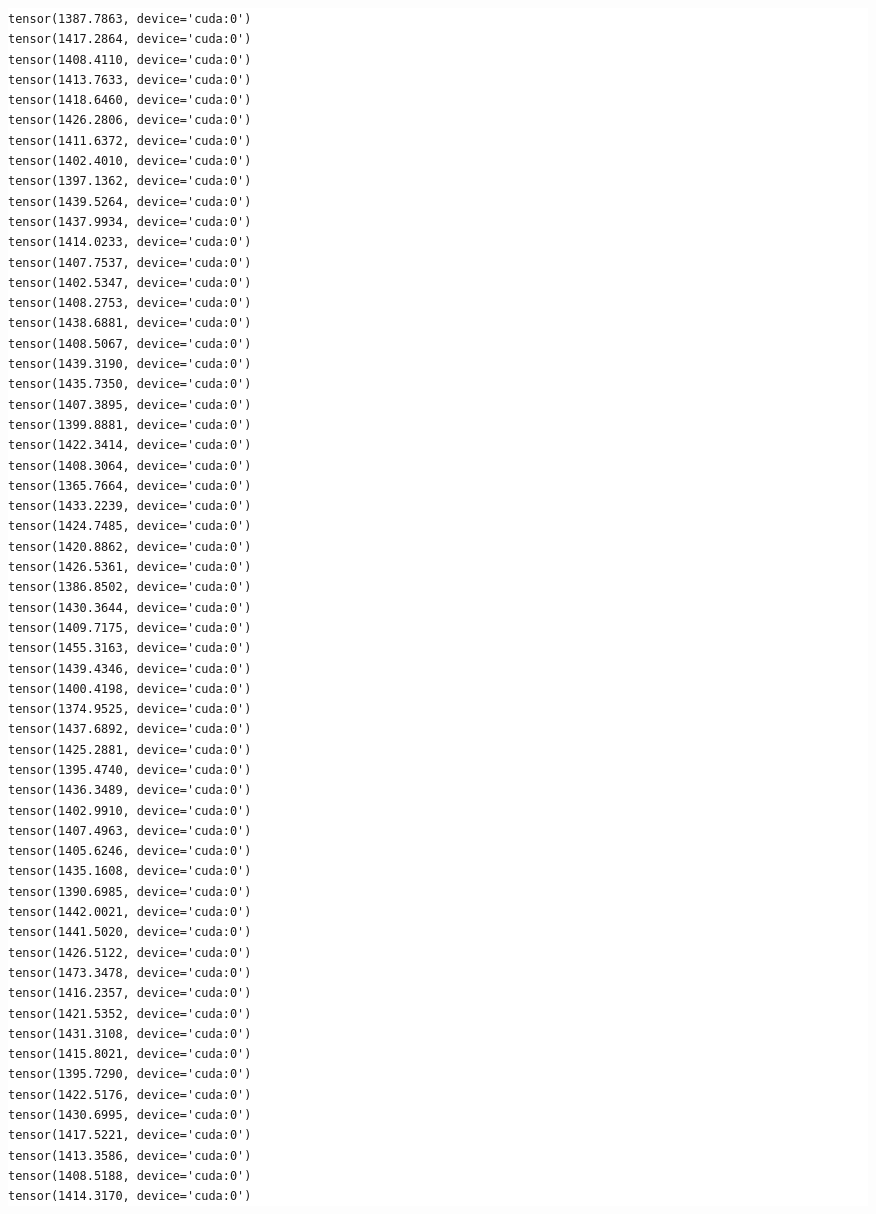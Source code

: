     tensor(1387.7863, device='cuda:0')
    tensor(1417.2864, device='cuda:0')
    tensor(1408.4110, device='cuda:0')
    tensor(1413.7633, device='cuda:0')
    tensor(1418.6460, device='cuda:0')
    tensor(1426.2806, device='cuda:0')
    tensor(1411.6372, device='cuda:0')
    tensor(1402.4010, device='cuda:0')
    tensor(1397.1362, device='cuda:0')
    tensor(1439.5264, device='cuda:0')
    tensor(1437.9934, device='cuda:0')
    tensor(1414.0233, device='cuda:0')
    tensor(1407.7537, device='cuda:0')
    tensor(1402.5347, device='cuda:0')
    tensor(1408.2753, device='cuda:0')
    tensor(1438.6881, device='cuda:0')
    tensor(1408.5067, device='cuda:0')
    tensor(1439.3190, device='cuda:0')
    tensor(1435.7350, device='cuda:0')
    tensor(1407.3895, device='cuda:0')
    tensor(1399.8881, device='cuda:0')
    tensor(1422.3414, device='cuda:0')
    tensor(1408.3064, device='cuda:0')
    tensor(1365.7664, device='cuda:0')
    tensor(1433.2239, device='cuda:0')
    tensor(1424.7485, device='cuda:0')
    tensor(1420.8862, device='cuda:0')
    tensor(1426.5361, device='cuda:0')
    tensor(1386.8502, device='cuda:0')
    tensor(1430.3644, device='cuda:0')
    tensor(1409.7175, device='cuda:0')
    tensor(1455.3163, device='cuda:0')
    tensor(1439.4346, device='cuda:0')
    tensor(1400.4198, device='cuda:0')
    tensor(1374.9525, device='cuda:0')
    tensor(1437.6892, device='cuda:0')
    tensor(1425.2881, device='cuda:0')
    tensor(1395.4740, device='cuda:0')
    tensor(1436.3489, device='cuda:0')
    tensor(1402.9910, device='cuda:0')
    tensor(1407.4963, device='cuda:0')
    tensor(1405.6246, device='cuda:0')
    tensor(1435.1608, device='cuda:0')
    tensor(1390.6985, device='cuda:0')
    tensor(1442.0021, device='cuda:0')
    tensor(1441.5020, device='cuda:0')
    tensor(1426.5122, device='cuda:0')
    tensor(1473.3478, device='cuda:0')
    tensor(1416.2357, device='cuda:0')
    tensor(1421.5352, device='cuda:0')
    tensor(1431.3108, device='cuda:0')
    tensor(1415.8021, device='cuda:0')
    tensor(1395.7290, device='cuda:0')
    tensor(1422.5176, device='cuda:0')
    tensor(1430.6995, device='cuda:0')
    tensor(1417.5221, device='cuda:0')
    tensor(1413.3586, device='cuda:0')
    tensor(1408.5188, device='cuda:0')
    tensor(1414.3170, device='cuda:0')
